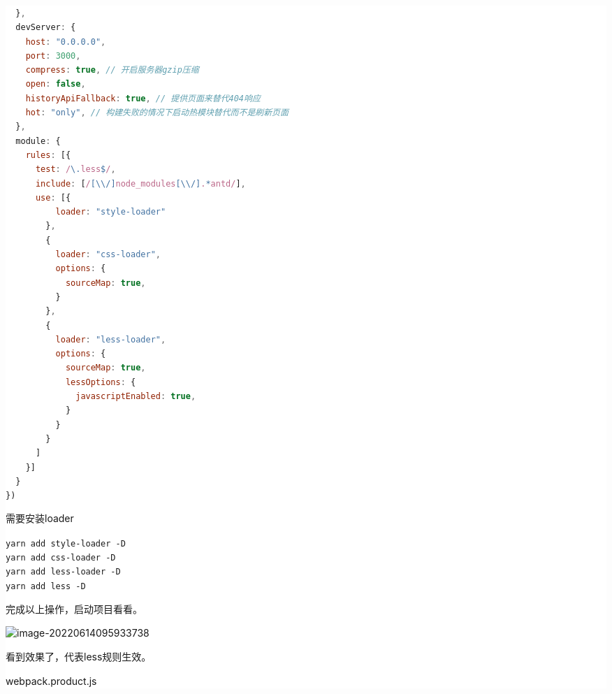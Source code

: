 ```javascript
  },
  devServer: {
    host: "0.0.0.0",
    port: 3000,
    compress: true, // 开启服务器gzip压缩
    open: false,
    historyApiFallback: true, // 提供页面来替代404响应
    hot: "only", // 构建失败的情况下启动热模块替代而不是刷新页面
  },
  module: {
    rules: [{
      test: /\.less$/,
      include: [/[\\/]node_modules[\\/].*antd/],
      use: [{
          loader: "style-loader"
        },
        {
          loader: "css-loader",
          options: {
            sourceMap: true,
          }
        },
        {
          loader: "less-loader",
          options: {
            sourceMap: true,
            lessOptions: {
              javascriptEnabled: true,
            }
          }
        }
      ]
    }]
  }
})
```

需要安装loader

```shell
yarn add style-loader -D
yarn add css-loader -D
yarn add less-loader -D
yarn add less -D
```

完成以上操作，启动项目看看。

![image-20220614095933738](https://cdn.jsdelivr.net/gh/a1733452028/blog@main/image-20220614095933738.png)

看到效果了，代表less规则生效。

webpack.product.js
